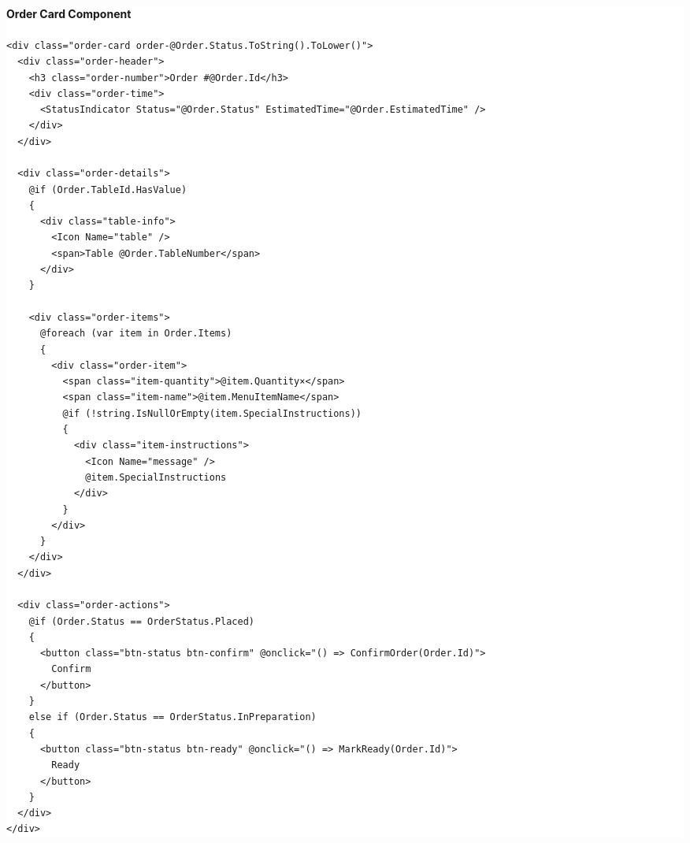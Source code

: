 #### Order Card Component
```razor
<div class="order-card order-@Order.Status.ToString().ToLower()">
  <div class="order-header">
    <h3 class="order-number">Order #@Order.Id</h3>
    <div class="order-time">
      <StatusIndicator Status="@Order.Status" EstimatedTime="@Order.EstimatedTime" />
    </div>
  </div>
  
  <div class="order-details">
    @if (Order.TableId.HasValue)
    {
      <div class="table-info">
        <Icon Name="table" />
        <span>Table @Order.TableNumber</span>
      </div>
    }
    
    <div class="order-items">
      @foreach (var item in Order.Items)
      {
        <div class="order-item">
          <span class="item-quantity">@item.Quantity×</span>
          <span class="item-name">@item.MenuItemName</span>
          @if (!string.IsNullOrEmpty(item.SpecialInstructions))
          {
            <div class="item-instructions">
              <Icon Name="message" />
              @item.SpecialInstructions
            </div>
          }
        </div>
      }
    </div>
  </div>
  
  <div class="order-actions">
    @if (Order.Status == OrderStatus.Placed)
    {
      <button class="btn-status btn-confirm" @onclick="() => ConfirmOrder(Order.Id)">
        Confirm
      </button>
    }
    else if (Order.Status == OrderStatus.InPreparation)
    {
      <button class="btn-status btn-ready" @onclick="() => MarkReady(Order.Id)">
        Ready
      </button>
    }
  </div>
</div>
```
